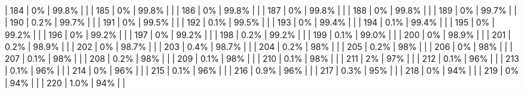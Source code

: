 | 184 | 0% | 99.8% |  |
| 185 | 0% | 99.8% |  |
| 186 | 0% | 99.8% |  |
| 187 | 0% | 99.8% |  |
| 188 | 0% | 99.8% |  |
| 189 | 0% | 99.7% |  |
| 190 | 0.2% | 99.7% |  |
| 191 | 0% | 99.5% |  |
| 192 | 0.1% | 99.5% |  |
| 193 | 0% | 99.4% |  |
| 194 | 0.1% | 99.4% |  |
| 195 | 0% | 99.2% |  |
| 196 | 0% | 99.2% |  |
| 197 | 0% | 99.2% |  |
| 198 | 0.2% | 99.2% |  |
| 199 | 0.1% | 99.0% |  |
| 200 | 0% | 98.9% |  |
| 201 | 0.2% | 98.9% |  |
| 202 | 0% | 98.7% |  |
| 203 | 0.4% | 98.7% |  |
| 204 | 0.2% | 98% |  |
| 205 | 0.2% | 98% |  |
| 206 | 0% | 98% |  |
| 207 | 0.1% | 98% |  |
| 208 | 0.2% | 98% |  |
| 209 | 0.1% | 98% |  |
| 210 | 0.1% | 98% |  |
| 211 | 2% | 97% |  |
| 212 | 0.1% | 96% |  |
| 213 | 0.1% | 96% |  |
| 214 | 0% | 96% |  |
| 215 | 0.1% | 96% |  |
| 216 | 0.9% | 96% |  |
| 217 | 0.3% | 95% |  |
| 218 | 0% | 94% |  |
| 219 | 0% | 94% |  |
| 220 | 1.0% | 94% |  |